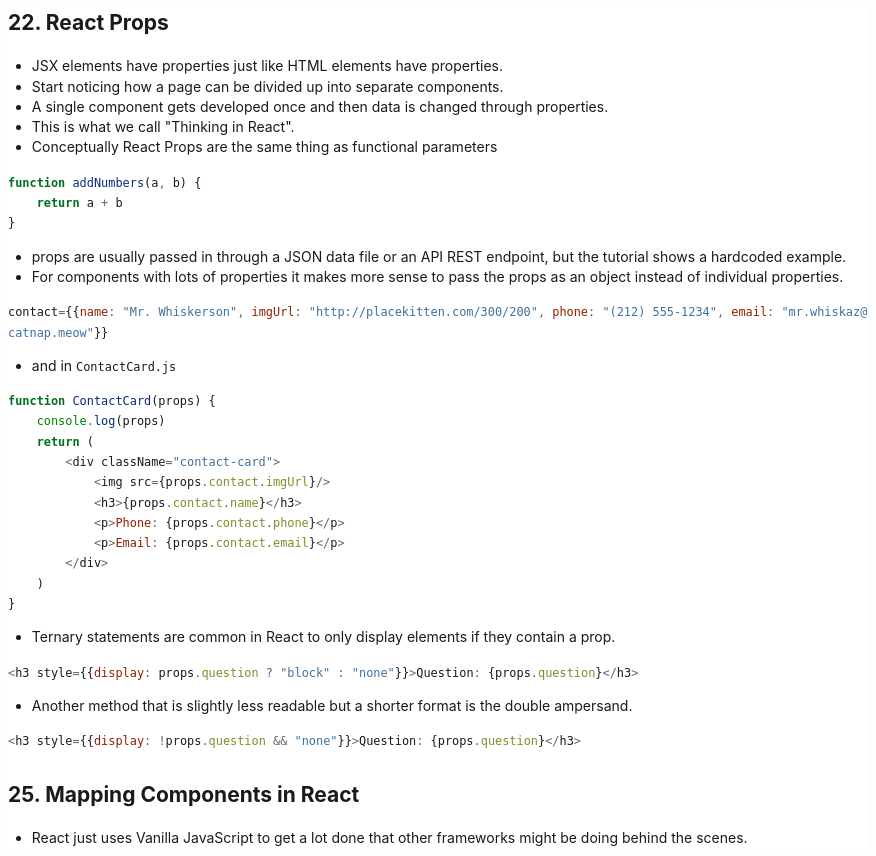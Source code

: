 ## 22. React Props

- JSX elements have properties just like HTML elements have properties.
- Start noticing how a page can be divided up into separate components.
- A single component gets developed once and then data is changed through properties.
- This is what we call "Thinking in React".
- Conceptually React Props are the same thing as functional parameters

```javascript
function addNumbers(a, b) {
    return a + b
}
```

- props are usually passed in through a JSON data file or an API REST endpoint, but the tutorial shows a hardcoded example.
- For components with lots of properties it makes more sense to pass the props as an object instead of individual properties.

```javascript
contact={{name: "Mr. Whiskerson", imgUrl: "http://placekitten.com/300/200", phone: "(212) 555-1234", email: "mr.whiskaz@catnap.meow"}}
```

- and in `ContactCard.js`

```javascript
function ContactCard(props) {
    console.log(props)
    return (
        <div className="contact-card">
            <img src={props.contact.imgUrl}/>
            <h3>{props.contact.name}</h3>
            <p>Phone: {props.contact.phone}</p>
            <p>Email: {props.contact.email}</p>
        </div>
    )
}
```

- Ternary statements are common in React to only display elements if they contain a prop.

```javascript
<h3 style={{display: props.question ? "block" : "none"}}>Question: {props.question}</h3>
```

- Another method that is slightly less readable but a shorter format is the double ampersand.

```javascript
<h3 style={{display: !props.question && "none"}}>Question: {props.question}</h3>
```

## 25. Mapping Components in React

- React just uses Vanilla JavaScript to get a lot done that other frameworks might be doing behind the scenes.
